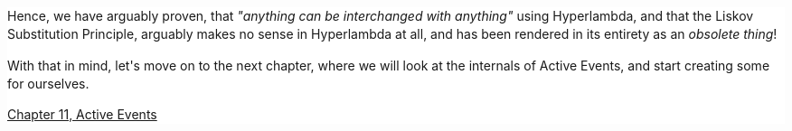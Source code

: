 Hence, we have arguably proven, that *"anything can be interchanged with anything"* using Hyperlambda, and that the Liskov Substitution Principle, arguably makes no sense in Hyperlambda at all, and has been rendered in its entirety as an *obsolete thing*!

With that in mind, let's move on to the next chapter, where we will look at the internals of Active Events, and start creating some for ourselves.

[Chapter 11, Active Events](chapter-11.md)
